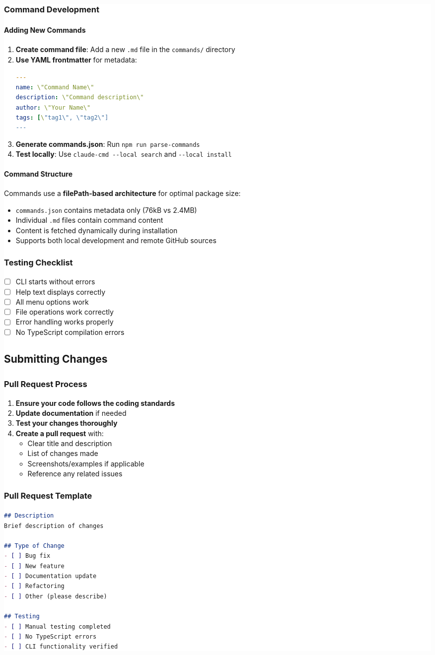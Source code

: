 ### Command Development

#### Adding New Commands

1. **Create command file**: Add a new `.md` file in the `commands/` directory
2. **Use YAML frontmatter** for metadata:
   ```yaml
   ---
   name: \"Command Name\"
   description: \"Command description\"
   author: \"Your Name\"
   tags: [\"tag1\", \"tag2\"]
   ---
   ```
3. **Generate commands.json**: Run `npm run parse-commands`
4. **Test locally**: Use `claude-cmd --local search` and `--local install`

#### Command Structure

Commands use a **filePath-based architecture** for optimal package size:
- `commands.json` contains metadata only (76kB vs 2.4MB)
- Individual `.md` files contain command content
- Content is fetched dynamically during installation
- Supports both local development and remote GitHub sources

### Testing Checklist

- [ ] CLI starts without errors
- [ ] Help text displays correctly
- [ ] All menu options work
- [ ] File operations work correctly
- [ ] Error handling works properly
- [ ] No TypeScript compilation errors

## Submitting Changes

### Pull Request Process

1. **Ensure your code follows the coding standards**
2. **Update documentation** if needed
3. **Test your changes thoroughly**
4. **Create a pull request** with:
   - Clear title and description
   - List of changes made
   - Screenshots/examples if applicable
   - Reference any related issues

### Pull Request Template

```markdown
## Description
Brief description of changes

## Type of Change
- [ ] Bug fix
- [ ] New feature
- [ ] Documentation update
- [ ] Refactoring
- [ ] Other (please describe)

## Testing
- [ ] Manual testing completed
- [ ] No TypeScript errors
- [ ] CLI functionality verified
```